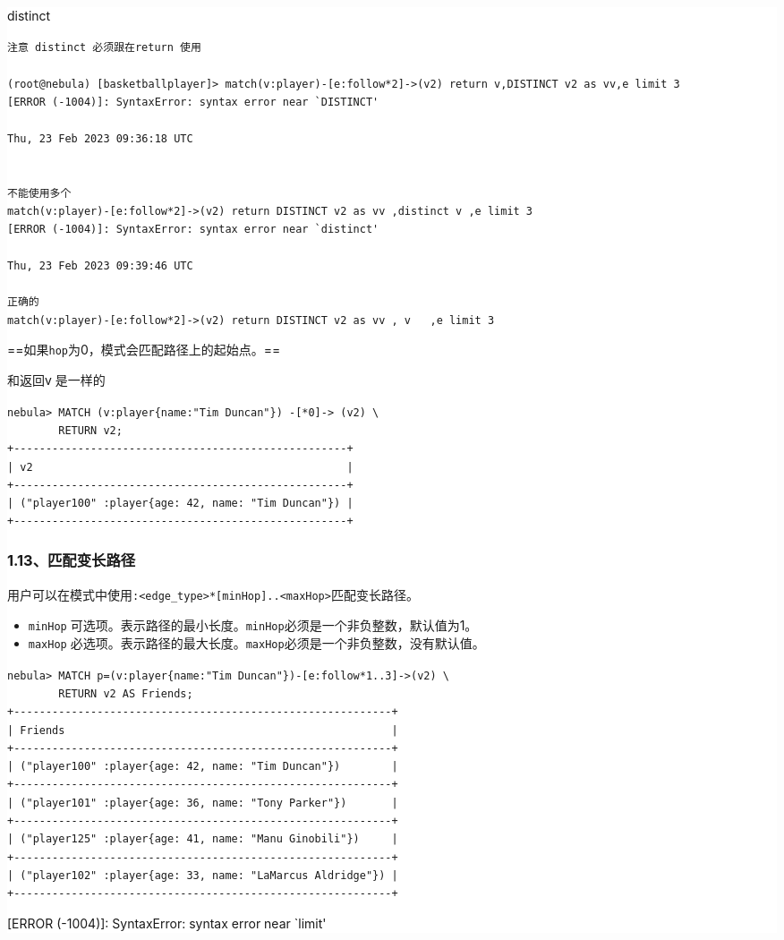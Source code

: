 distinct

```
注意 distinct 必须跟在return 使用

(root@nebula) [basketballplayer]> match(v:player)-[e:follow*2]->(v2) return v,DISTINCT v2 as vv,e limit 3
[ERROR (-1004)]: SyntaxError: syntax error near `DISTINCT'

Thu, 23 Feb 2023 09:36:18 UTC


不能使用多个
match(v:player)-[e:follow*2]->(v2) return DISTINCT v2 as vv ,distinct v ,e limit 3
[ERROR (-1004)]: SyntaxError: syntax error near `distinct'

Thu, 23 Feb 2023 09:39:46 UTC

正确的
match(v:player)-[e:follow*2]->(v2) return DISTINCT v2 as vv , v   ,e limit 3

```



==如果`hop`为0，模式会匹配路径上的起始点。==

和返回v 是一样的

```
nebula> MATCH (v:player{name:"Tim Duncan"}) -[*0]-> (v2) \
        RETURN v2;
+----------------------------------------------------+
| v2                                                 |
+----------------------------------------------------+
| ("player100" :player{age: 42, name: "Tim Duncan"}) |
+----------------------------------------------------+
```

### 1.13、匹配变长路径

用户可以在模式中使用`:<edge_type>*[minHop]..<maxHop>`匹配变长路径。

- `minHop`  可选项。表示路径的最小长度。`minHop`必须是一个非负整数，默认值为1。 
- `maxHop`  必选项。表示路径的最大长度。`maxHop`必须是一个非负整数，没有默认值。 

```
nebula> MATCH p=(v:player{name:"Tim Duncan"})-[e:follow*1..3]->(v2) \
        RETURN v2 AS Friends;
+-----------------------------------------------------------+
| Friends                                                   |
+-----------------------------------------------------------+
| ("player100" :player{age: 42, name: "Tim Duncan"})        |
+-----------------------------------------------------------+
| ("player101" :player{age: 36, name: "Tony Parker"})       |
+-----------------------------------------------------------+
| ("player125" :player{age: 41, name: "Manu Ginobili"})     |
+-----------------------------------------------------------+
| ("player102" :player{age: 33, name: "LaMarcus Aldridge"}) |
+-----------------------------------------------------------+
```


[ERROR (-1004)]: SyntaxError: syntax error near `limit'